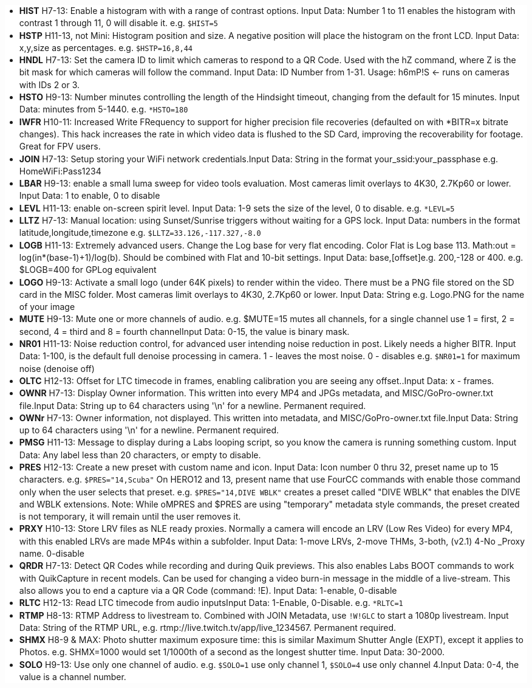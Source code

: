 * **HIST** H7-13: Enable a histogram with with a range of contrast options. Input Data: Number 1 to 11 enables the histogram with contrast 1 through 11, 0 will disable it. e.g. `$HIST=5`
* **HSTP** H11-13, not Mini: Histogram position and size. A negative position will place the histogram on the front LCD. Input Data: x,y,size as percentages. e.g. `$HSTP=16,8,44`
* **HNDL** H7-13: Set the camera ID to limit which cameras to respond to a QR Code. Used with the hZ command, where Z is the bit mask for which cameras will follow the command. Input Data: ID Number from 1-31. Usage: h6mP!S ← runs on cameras with IDs 2 or 3.
* **HSTO** H9-13: Number minutes controlling the length of the Hindsight timeout, changing from the default for 15 minutes. Input Data: minutes from 5-1440. e.g. `*HSTO=180`
* **IWFR** H10-11: Increased Write FRequency to support for higher precision file recoveries (defaulted on with *BITR=x bitrate changes). This hack increases the rate in which video data is flushed to the SD Card, improving the recoverability for footage. Great for FPV users.
* **JOIN** H7-13: Setup storing your WiFi network credentials.Input Data: String in the format your_ssid:your_passphase e.g. HomeWiFi:Pass1234
* **LBAR** H9-13: enable a small luma sweep for video tools evaluation. Most cameras limit overlays to 4K30, 2.7Kp60 or lower. Input Data: 1 to enable, 0 to disable
* **LEVL** H11-13: enable on-screen spirit level. Input Data: 1-9 sets the size of the level, 0 to disable.  e.g. `*LEVL=5`
* **LLTZ** H7-13: Manual location: using Sunset/Sunrise triggers without waiting for a GPS lock. Input Data: numbers in the format latitude,longitude,timezone e.g. `$LLTZ=33.126,-117.327,-8.0`
* **LOGB** H11-13: Extremely advanced users. Change the Log base for very flat encoding. Color Flat is Log base 113. Math:out = log(in*(base-1)+1)/log(b). Should be combined with Flat and 10-bit settings. Input Data: base,[offset]e.g. 200,-128 or 400. e.g. $LOGB=400 for GPLog equivalent
* **LOGO** H9-13: Activate a small logo (under 64K pixels) to render within the video. There must be a PNG file stored on the SD card in the MISC folder. Most cameras limit overlays to 4K30, 2.7Kp60 or lower. Input Data: String e.g. Logo.PNG for the name of your image
* **MUTE** H9-13: Mute one or more channels of audio. e.g. \$MUTE=15 mutes all channels, for a single channel use 1 = first, 2 = second, 4 = third and 8 = fourth channelInput Data: 0-15, the value is binary mask.
* **NR01** H11-13: Noise reduction control, for advanced user intending noise reduction in post. Likely needs a higher BITR. Input Data: 1-100, is the default full denoise processing in camera. 1 - leaves the most noise. 0 - disables e.g. `$NR01=1` for maximum noise (denoise off)
* **OLTC** H12-13: Offset for LTC timecode in frames, enabling calibration you are seeing any offset..Input Data: x - frames.
* **OWNR** H7-13: Display Owner information. This written into every MP4 and JPGs metadata, and MISC/GoPro-owner.txt file.Input Data: String up to 64 characters using '\\n' for a newline. Permanent required.
* **OWNr** H7-13: Owner information, not displayed. This written into metadata, and MISC/GoPro-owner.txt file.Input Data: String up to 64 characters using '\\n' for a newline. Permanent required.
* **PMSG** H11-13: Message to display during a Labs looping script, so you know the camera is running something custom. Input Data: Any label less than 20 characters, or empty to disable.
* **PRES** H12-13: Create a new preset with custom name and icon. Input Data: Icon number 0 thru 32, preset name up to 15 characters. e.g. `$PRES="14,Scuba"` On HERO12 and 13, present name that use FourCC commands with enable those command only when the user selects that preset.  e.g. `$PRES="14,DIVE WBLK"` creates a preset called "DIVE WBLK" that enables the DIVE and WBLK extensions. Note: While oMPRES and $PRES are using "temporary" metadata style commands, the preset created is not temporary, it will remain until the user removes it.
* **PRXY** H10-13: Store LRV files as NLE ready proxies. Normally a camera will encode an LRV (Low Res Video) for every MP4, with this enabled LRVs are made MP4s within a subfolder. Input Data: 1-move LRVs, 2-move THMs, 3-both, (v2.1) 4-No _Proxy name. 0-disable
* **QRDR** H7-13: Detect QR Codes while recording and during Quik previews. This also enables Labs BOOT commands to work with QuikCapture in recent models. Can be used for changing a video burn-in message in the middle of a live-stream. This also allows you to end a capture via a QR Code (command: !E).  Input Data: 1-enable, 0-disable
* **RLTC** H12-13: Read LTC timecode from audio inputsInput Data: 1-Enable, 0-Disable.  e.g. `*RLTC=1`
* **RTMP** H8-13: RTMP Address to livestream to. Combined with JOIN Metadata, use `!W!GLC` to start a 1080p livestream. Input Data: String of the RTMP URL, e.g. rtmp://live.twitch.tv/app/live_1234567. Permanent required.
* **SHMX** H8-9 & MAX: Photo shutter maximum exposure time: this is similar Maximum Shutter Angle (EXPT), except it applies to Photos. e.g. SHMX=1000 would set 1/1000th of a second as the longest shutter time. Input Data: 30-2000.
* **SOLO** H9-13: Use only one channel of audio. e.g. `$SOLO=1` use only channel 1, `$SOLO=4` use only channel 4.Input Data: 0-4, the value is a channel number.